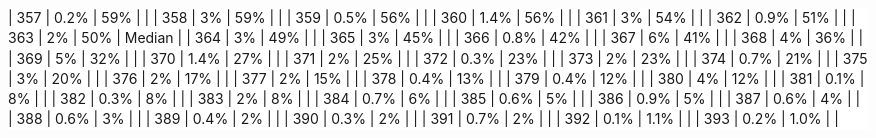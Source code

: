 | 357 | 0.2% | 59% |  |
| 358 | 3% | 59% |  |
| 359 | 0.5% | 56% |  |
| 360 | 1.4% | 56% |  |
| 361 | 3% | 54% |  |
| 362 | 0.9% | 51% |  |
| 363 | 2% | 50% | Median |
| 364 | 3% | 49% |  |
| 365 | 3% | 45% |  |
| 366 | 0.8% | 42% |  |
| 367 | 6% | 41% |  |
| 368 | 4% | 36% |  |
| 369 | 5% | 32% |  |
| 370 | 1.4% | 27% |  |
| 371 | 2% | 25% |  |
| 372 | 0.3% | 23% |  |
| 373 | 2% | 23% |  |
| 374 | 0.7% | 21% |  |
| 375 | 3% | 20% |  |
| 376 | 2% | 17% |  |
| 377 | 2% | 15% |  |
| 378 | 0.4% | 13% |  |
| 379 | 0.4% | 12% |  |
| 380 | 4% | 12% |  |
| 381 | 0.1% | 8% |  |
| 382 | 0.3% | 8% |  |
| 383 | 2% | 8% |  |
| 384 | 0.7% | 6% |  |
| 385 | 0.6% | 5% |  |
| 386 | 0.9% | 5% |  |
| 387 | 0.6% | 4% |  |
| 388 | 0.6% | 3% |  |
| 389 | 0.4% | 2% |  |
| 390 | 0.3% | 2% |  |
| 391 | 0.7% | 2% |  |
| 392 | 0.1% | 1.1% |  |
| 393 | 0.2% | 1.0% |  |